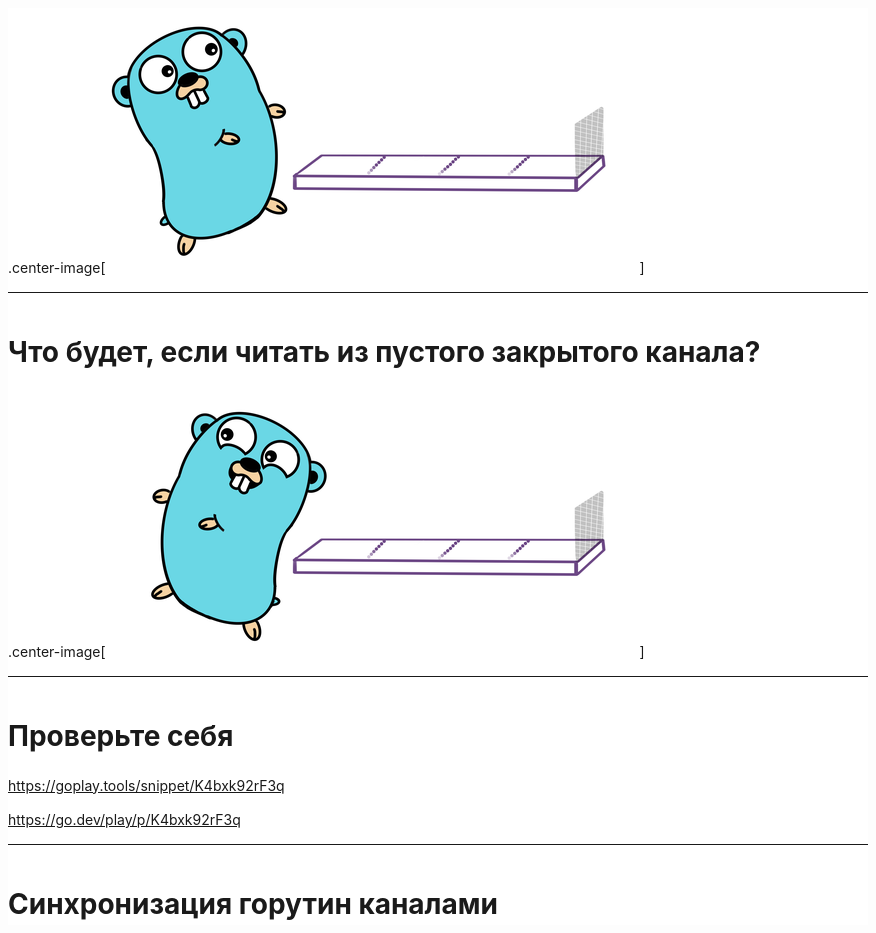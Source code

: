 .center-image[
![](img/ch/read_closed_empty_1.png)
]

---

# Что будет, если читать из пустого закрытого канала?


.center-image[
![](img/ch/read_closed_empty_2.png)
]

---

# Проверьте себя

https://goplay.tools/snippet/K4bxk92rF3q

https://go.dev/play/p/K4bxk92rF3q

---

# Синхронизация горутин каналами
